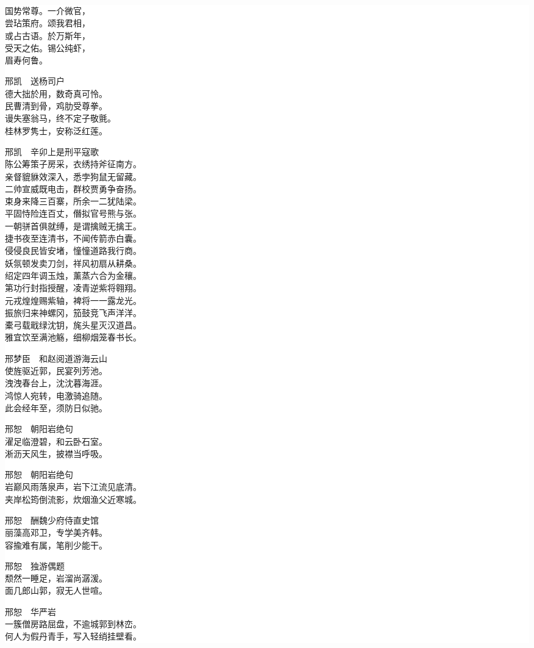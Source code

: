 国势常尊。一介微官，  
尝玷策府。颂我君相，  
或占古语。於万斯年，  
受天之佑。锡公纯虾，  
眉寿何鲁。  

邢凯　送杨司户  
德大拙於用，数奇真可怜。  
民曹清到骨，鸡肋受尊拳。  
谩失塞翁马，终不定子敬氈。  
桂林罗隽士，安称泛红莲。  

邢凯　辛卯上是刑平寇歌  
陈公筹策子房采，衣绣持斧征南方。  
亲督貔貅效深入，悉孛狗鼠无留藏。  
二帅宣威既电击，群校贾勇争奋扬。  
束身来降三百寨，所余一二犹陆梁。  
平固恃险连百丈，僭拟官号熊与张。  
一朝骈首俱就缚，是谓擒贼无擒王。  
捷书夜至连清书，不闻传箭赤白囊。  
侵侵良民皆安堵，憧憧道路我行商。  
妖氛顿发卖刀剑，祥风初扇从耕桑。  
绍定四年调玉烛，薰蒸六合为金穰。  
第功行封指授醒，凌青逆紫将翱翔。  
元戎煌煌赐紫轴，裨将一一露龙光。  
振旅归来神螺冈，笳鼓竞飞声洋洋。  
橐弓载戢绿沈钥，旄头星灭汉道昌。  
雅宜饮至满池觞，细柳烟笼春书长。  

邢梦臣　和赵阅道游海云山  
使旌驱近郭，民宴列芳池。  
洩洩春台上，沈沈暮海涯。  
鸿惊人宛转，电激骑追随。  
此会经年至，须防日似驰。  

邢恕　朝阳岩绝句  
濯足临澄碧，和云卧石室。  
淅沥天风生，披襟当呼吸。  

邢恕　朝阳岩绝句  
岩巅风雨落泉声，岩下江流见底清。  
夹岸松筠倒流影，炊烟渔父近寒城。  

邢恕　酬魏少府侍直史馆  
丽藻高邓卫，专学美齐韩。  
容揄难有属，笔削少能干。  

邢恕　独游偶题  
颓然一睡足，岩溜尚潺湲。  
面几郎山郭，寂无人世喧。  

邢恕　华严岩  
一簇僧房路屈盘，不逾城郭到林峦。  
何人为假丹青手，写入轻绡挂壁看。  
